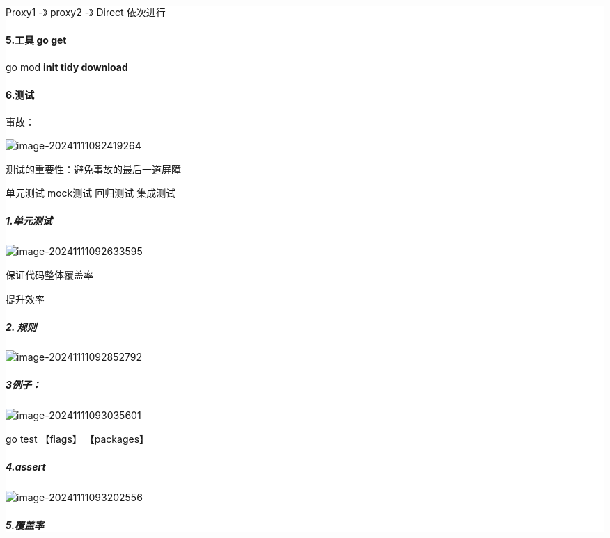 Proxy1 -》 proxy2 -》 Direct  依次进行



#### 5.工具 go get 



go mod       **init tidy download** 



#### 6.测试

事故：

![image-20241111092419264](C:\Users\30413\AppData\Roaming\Typora\typora-user-images\image-20241111092419264.png)

测试的重要性：避免事故的最后一道屏障

单元测试 mock测试   回归测试 集成测试



##### 1.单元测试



![image-20241111092633595](C:\Users\30413\AppData\Roaming\Typora\typora-user-images\image-20241111092633595.png)

保证代码整体覆盖率 

提升效率



##### 2. 规则



![image-20241111092852792](C:\Users\30413\AppData\Roaming\Typora\typora-user-images\image-20241111092852792.png)



##### 3例子：



![image-20241111093035601](C:\Users\30413\AppData\Roaming\Typora\typora-user-images\image-20241111093035601.png)



go test 【flags】 【packages】



##### 4.assert



![image-20241111093202556](C:\Users\30413\AppData\Roaming\Typora\typora-user-images\image-20241111093202556.png)



##### 5.覆盖率
